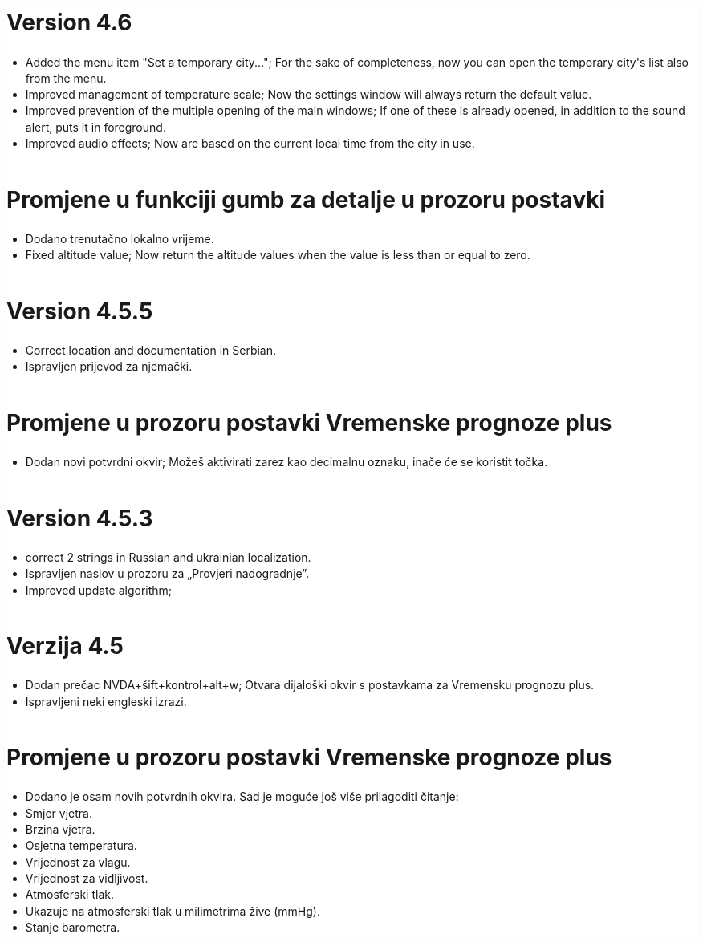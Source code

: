 # Version 4.6 #
* Added the menu item "Set a temporary city..."; For the sake of
  completeness, now you can open the temporary city's list also from the
  menu.
* Improved management of temperature scale; Now the settings window will
  always return the default value.
* Improved prevention of the multiple opening of the main windows; If one of
  these is already opened, in addition to the sound alert, puts it in
  foreground.
* Improved audio effects; Now are based on the current local time from the
  city in use.

# Promjene u funkciji gumb za detalje u prozoru postavki #

* Dodano trenutačno lokalno vrijeme.
* Fixed altitude value; Now return the altitude values when the value is
  less than or equal to zero.

# Version 4.5.5 #
* Correct location and documentation in Serbian.
* Ispravljen prijevod za njemački.

# Promjene u prozoru postavki Vremenske prognoze plus #

* Dodan novi potvrdni okvir; Možeš aktivirati zarez kao decimalnu oznaku,
  inače će se koristit točka.

# Version 4.5.3 #
* correct 2 strings in Russian and ukrainian localization.
* Ispravljen naslov u prozoru za „Provjeri nadogradnje”.
* Improved update algorithm;

# Verzija 4.5 #
* Dodan prečac NVDA+šift+kontrol+alt+w; Otvara dijaloški okvir s postavkama
  za Vremensku prognozu plus.
* Ispravljeni neki engleski izrazi.

# Promjene u prozoru postavki Vremenske prognoze plus #

* Dodano je osam novih potvrdnih okvira. Sad je moguće još više prilagoditi
  čitanje:
* Smjer vjetra.
* Brzina vjetra.
* Osjetna temperatura.
* Vrijednost za vlagu.
* Vrijednost za vidljivost.
* Atmosferski tlak.
* Ukazuje na atmosferski tlak u milimetrima žive (mmHg).
* Stanje barometra.
